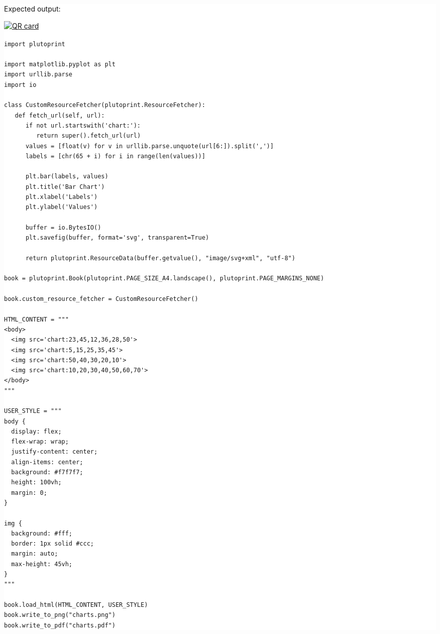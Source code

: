 Expected output:

[![QR card](https://raw.githubusercontent.com/plutoprint/plutoprint-samples/main/qrcard.png)](https://raw.githubusercontent.com/plutoprint/plutoprint-samples/main/qrcard.png)

```
import plutoprint

import matplotlib.pyplot as plt
import urllib.parse
import io

class CustomResourceFetcher(plutoprint.ResourceFetcher):
   def fetch_url(self, url):
      if not url.startswith('chart:'):
         return super().fetch_url(url)
      values = [float(v) for v in urllib.parse.unquote(url[6:]).split(',')]
      labels = [chr(65 + i) for i in range(len(values))]

      plt.bar(labels, values)
      plt.title('Bar Chart')
      plt.xlabel('Labels')
      plt.ylabel('Values')

      buffer = io.BytesIO()
      plt.savefig(buffer, format='svg', transparent=True)

      return plutoprint.ResourceData(buffer.getvalue(), "image/svg+xml", "utf-8")

book = plutoprint.Book(plutoprint.PAGE_SIZE_A4.landscape(), plutoprint.PAGE_MARGINS_NONE)

book.custom_resource_fetcher = CustomResourceFetcher()

HTML_CONTENT = """
<body>
  <img src='chart:23,45,12,36,28,50'>
  <img src='chart:5,15,25,35,45'>
  <img src='chart:50,40,30,20,10'>
  <img src='chart:10,20,30,40,50,60,70'>
</body>
"""

USER_STYLE = """
body {
  display: flex;
  flex-wrap: wrap;
  justify-content: center;
  align-items: center;
  background: #f7f7f7;
  height: 100vh;
  margin: 0;
}

img {
  background: #fff;
  border: 1px solid #ccc;
  margin: auto;
  max-height: 45vh;
}
"""

book.load_html(HTML_CONTENT, USER_STYLE)
book.write_to_png("charts.png")
book.write_to_pdf("charts.pdf")
```